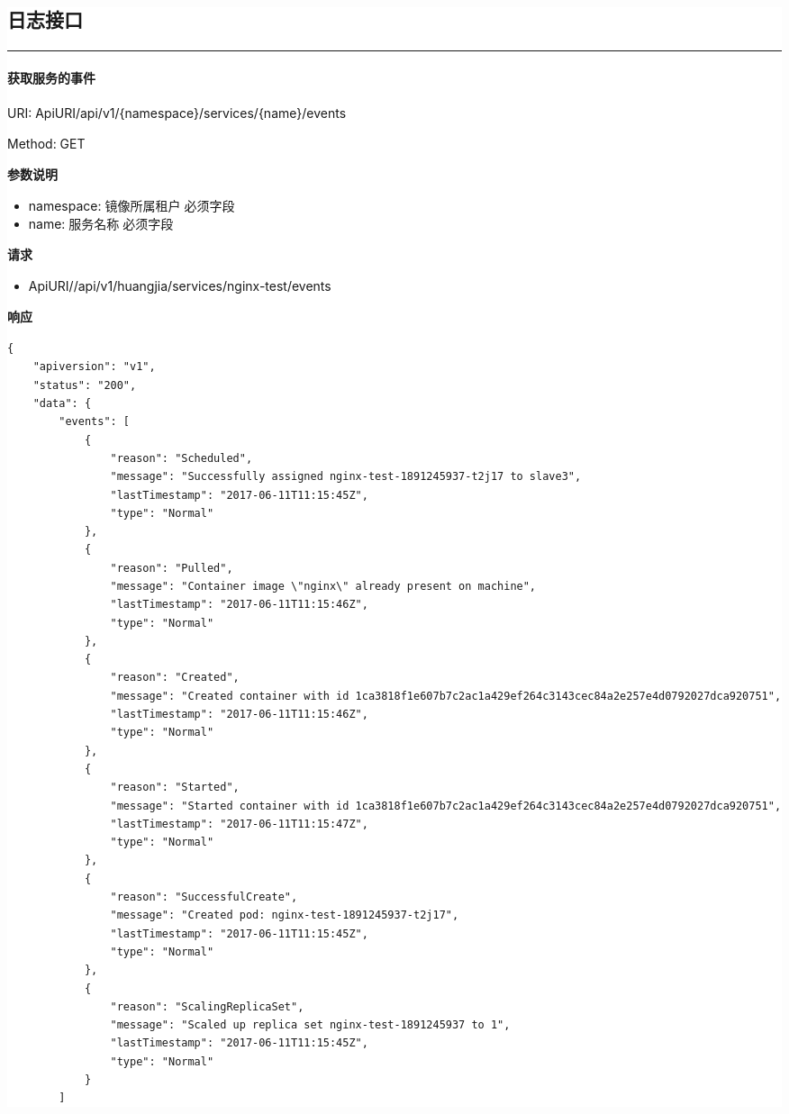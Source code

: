 ## <span id="13">日志接口</span>
---

#### <span id="13.1">获取服务的事件</span>


URI: ApiURI/api/v1/{namespace}/services/{name}/events

Method: GET

**参数说明**

- namespace: 镜像所属租户   必须字段
- name: 服务名称 必须字段

**请求**

- ApiURI//api/v1/huangjia/services/nginx-test/events


**响应**

```
{
    "apiversion": "v1",
    "status": "200",
    "data": {
        "events": [
            {
                "reason": "Scheduled",
                "message": "Successfully assigned nginx-test-1891245937-t2j17 to slave3",
                "lastTimestamp": "2017-06-11T11:15:45Z",
                "type": "Normal"
            },
            {
                "reason": "Pulled",
                "message": "Container image \"nginx\" already present on machine",
                "lastTimestamp": "2017-06-11T11:15:46Z",
                "type": "Normal"
            },
            {
                "reason": "Created",
                "message": "Created container with id 1ca3818f1e607b7c2ac1a429ef264c3143cec84a2e257e4d0792027dca920751",
                "lastTimestamp": "2017-06-11T11:15:46Z",
                "type": "Normal"
            },
            {
                "reason": "Started",
                "message": "Started container with id 1ca3818f1e607b7c2ac1a429ef264c3143cec84a2e257e4d0792027dca920751",
                "lastTimestamp": "2017-06-11T11:15:47Z",
                "type": "Normal"
            },
            {
                "reason": "SuccessfulCreate",
                "message": "Created pod: nginx-test-1891245937-t2j17",
                "lastTimestamp": "2017-06-11T11:15:45Z",
                "type": "Normal"
            },
            {
                "reason": "ScalingReplicaSet",
                "message": "Scaled up replica set nginx-test-1891245937 to 1",
                "lastTimestamp": "2017-06-11T11:15:45Z",
                "type": "Normal"
            }
        ]
```